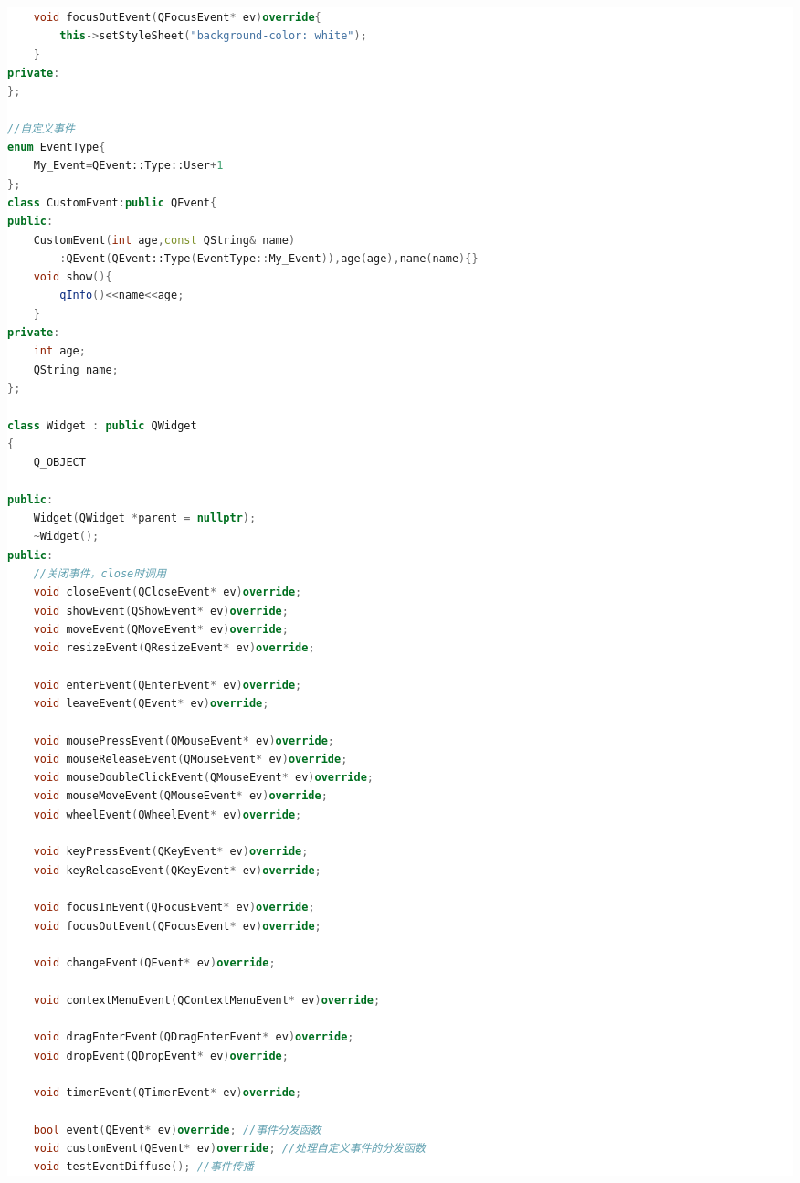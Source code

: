 ```cpp
    void focusOutEvent(QFocusEvent* ev)override{
        this->setStyleSheet("background-color: white");
    }
private:
};

//自定义事件
enum EventType{
    My_Event=QEvent::Type::User+1
};
class CustomEvent:public QEvent{
public:
    CustomEvent(int age,const QString& name)
        :QEvent(QEvent::Type(EventType::My_Event)),age(age),name(name){}
    void show(){
        qInfo()<<name<<age;
    }
private:
    int age;
    QString name;
};

class Widget : public QWidget
{
    Q_OBJECT

public:
    Widget(QWidget *parent = nullptr);
    ~Widget();
public:
    //关闭事件，close时调用
    void closeEvent(QCloseEvent* ev)override;
    void showEvent(QShowEvent* ev)override;
    void moveEvent(QMoveEvent* ev)override;
    void resizeEvent(QResizeEvent* ev)override;

    void enterEvent(QEnterEvent* ev)override;
    void leaveEvent(QEvent* ev)override;

    void mousePressEvent(QMouseEvent* ev)override;
    void mouseReleaseEvent(QMouseEvent* ev)override;
    void mouseDoubleClickEvent(QMouseEvent* ev)override;
    void mouseMoveEvent(QMouseEvent* ev)override;
    void wheelEvent(QWheelEvent* ev)override;

    void keyPressEvent(QKeyEvent* ev)override;
    void keyReleaseEvent(QKeyEvent* ev)override;

    void focusInEvent(QFocusEvent* ev)override;
    void focusOutEvent(QFocusEvent* ev)override;

    void changeEvent(QEvent* ev)override;

    void contextMenuEvent(QContextMenuEvent* ev)override;

    void dragEnterEvent(QDragEnterEvent* ev)override;
    void dropEvent(QDropEvent* ev)override;

    void timerEvent(QTimerEvent* ev)override;

    bool event(QEvent* ev)override; //事件分发函数
    void customEvent(QEvent* ev)override; //处理自定义事件的分发函数
    void testEventDiffuse(); //事件传播
```